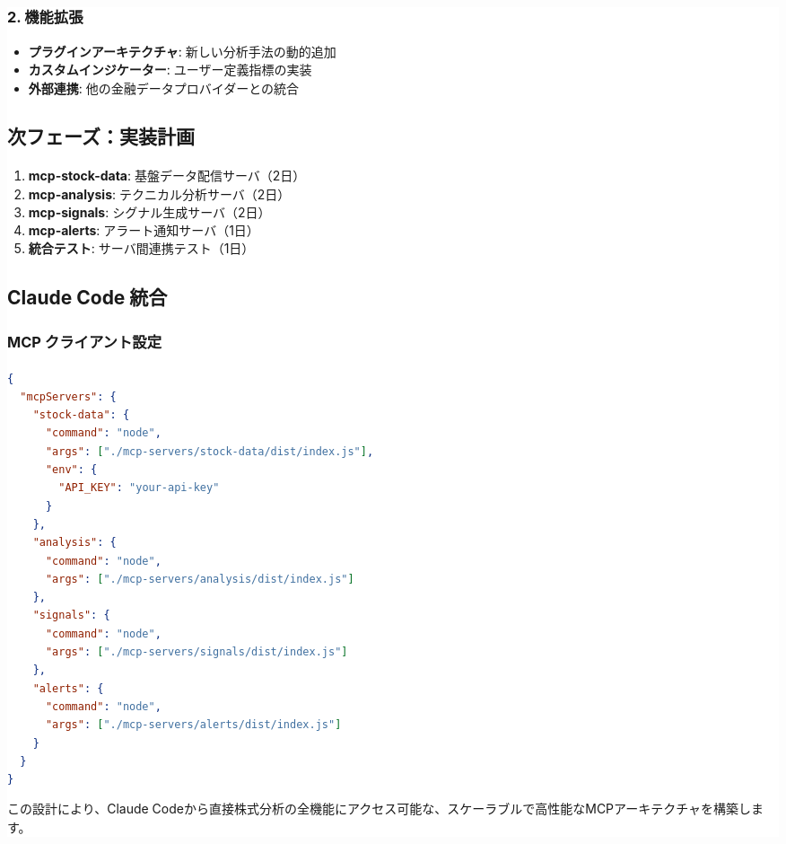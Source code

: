 ### 2. 機能拡張
- **プラグインアーキテクチャ**: 新しい分析手法の動的追加
- **カスタムインジケーター**: ユーザー定義指標の実装
- **外部連携**: 他の金融データプロバイダーとの統合

## 次フェーズ：実装計画

1. **mcp-stock-data**: 基盤データ配信サーバ（2日）
2. **mcp-analysis**: テクニカル分析サーバ（2日）
3. **mcp-signals**: シグナル生成サーバ（2日）
4. **mcp-alerts**: アラート通知サーバ（1日）
5. **統合テスト**: サーバ間連携テスト（1日）

## Claude Code 統合

### MCP クライアント設定
```json
{
  "mcpServers": {
    "stock-data": {
      "command": "node",
      "args": ["./mcp-servers/stock-data/dist/index.js"],
      "env": {
        "API_KEY": "your-api-key"
      }
    },
    "analysis": {
      "command": "node", 
      "args": ["./mcp-servers/analysis/dist/index.js"]
    },
    "signals": {
      "command": "node",
      "args": ["./mcp-servers/signals/dist/index.js"]
    },
    "alerts": {
      "command": "node",
      "args": ["./mcp-servers/alerts/dist/index.js"]
    }
  }
}
```

この設計により、Claude Codeから直接株式分析の全機能にアクセス可能な、スケーラブルで高性能なMCPアーキテクチャを構築します。
